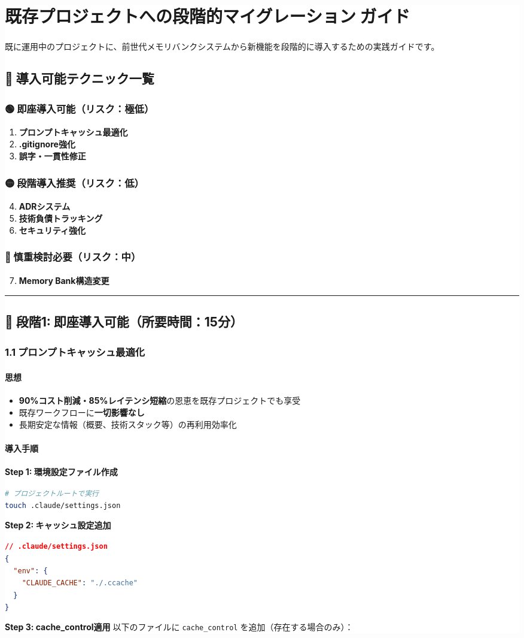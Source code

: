 # 既存プロジェクトへの段階的マイグレーション ガイド

既に運用中のプロジェクトに、前世代メモリバンクシステムから新機能を段階的に導入するための実践ガイドです。

## 🎯 導入可能テクニック一覧

### 🟢 即座導入可能（リスク：極低）
1. **プロンプトキャッシュ最適化**
2. **.gitignore強化**
3. **誤字・一貫性修正**

### 🟡 段階導入推奨（リスク：低）
4. **ADRシステム**
5. **技術負債トラッキング**
6. **セキュリティ強化**

### 🔴 慎重検討必要（リスク：中）
7. **Memory Bank構造変更**

---

## 🚀 段階1: 即座導入可能（所要時間：15分）

### 1.1 プロンプトキャッシュ最適化

#### 思想
- **90%コスト削減・85%レイテンシ短縮**の恩恵を既存プロジェクトでも享受
- 既存ワークフローに**一切影響なし**
- 長期安定な情報（概要、技術スタック等）の再利用効率化

#### 導入手順

**Step 1: 環境設定ファイル作成**
```bash
# プロジェクトルートで実行
touch .claude/settings.json
```

**Step 2: キャッシュ設定追加**
```json
// .claude/settings.json
{
  "env": {
    "CLAUDE_CACHE": "./.ccache"
  }
}
```

**Step 3: cache_control適用**
以下のファイルに `cache_control` を追加（存在する場合のみ）：
